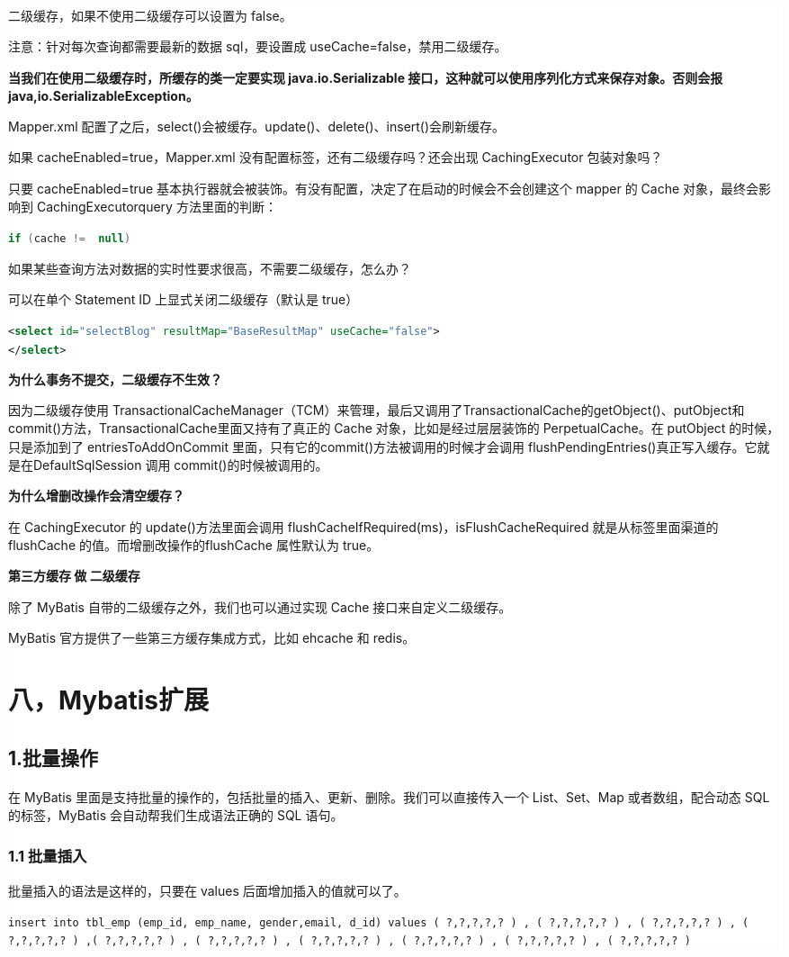 二级缓存，如果不使用二级缓存可以设置为 false。

注意：针对每次查询都需要最新的数据 sql，要设置成 useCache=false，禁用二级缓存。

**当我们在使用二级缓存时，所缓存的类一定要实现 java.io.Serializable 接口，这种就可以使用序列化方式来保存对象。否则会报java,io.SerializableException。**

Mapper.xml 配置了之后，select()会被缓存。update()、delete()、insert()会刷新缓存。

如果 cacheEnabled=true，Mapper.xml 没有配置标签，还有二级缓存吗？还会出现 CachingExecutor 包装对象吗？

只要 cacheEnabled=true 基本执行器就会被装饰。有没有配置，决定了在启动的时候会不会创建这个 mapper 的 Cache 对象，最终会影响到 CachingExecutorquery 方法里面的判断：

```java
if (cache !=  null)
```

如果某些查询方法对数据的实时性要求很高，不需要二级缓存，怎么办？

可以在单个 Statement ID 上显式关闭二级缓存（默认是 true）

```xml
<select id="selectBlog" resultMap="BaseResultMap" useCache="false">
</select>
```

**为什么事务不提交，二级缓存不生效？**

因为二级缓存使用 TransactionalCacheManager（TCM）来管理，最后又调用了TransactionalCache的getObject()、putObject和commit()方法，TransactionalCache里面又持有了真正的 Cache 对象，比如是经过层层装饰的 PerpetualCache。在 putObject 的时候，只是添加到了 entriesToAddOnCommit 里面，只有它的commit()方法被调用的时候才会调用 flushPendingEntries()真正写入缓存。它就是在DefaultSqlSession 调用 commit()的时候被调用的。

**为什么增删改操作会清空缓存？**

在 CachingExecutor 的 update()方法里面会调用 flushCacheIfRequired(ms)，isFlushCacheRequired 就是从标签里面渠道的 flushCache 的值。而增删改操作的flushCache 属性默认为 true。

**第三方缓存 做 二级缓存**

除了 MyBatis 自带的二级缓存之外，我们也可以通过实现 Cache 接口来自定义二级缓存。

MyBatis 官方提供了一些第三方缓存集成方式，比如 ehcache 和 redis。

# 八，Mybatis扩展

## 1.批量操作

在 MyBatis 里面是支持批量的操作的，包括批量的插入、更新、删除。我们可以直接传入一个 List、Set、Map 或者数组，配合动态 SQL 的标签，MyBatis 会自动帮我们生成语法正确的 SQL 语句。

### 1.1 批量插入

批量插入的语法是这样的，只要在 values 后面增加插入的值就可以了。

```
insert into tbl_emp (emp_id, emp_name, gender,email, d_id) values ( ?,?,?,?,? ) , ( ?,?,?,?,? ) , ( ?,?,?,?,? ) , ( ?,?,?,?,? ) ,( ?,?,?,?,? ) , ( ?,?,?,?,? ) , ( ?,?,?,?,? ) , ( ?,?,?,?,? ) , ( ?,?,?,?,? ) , ( ?,?,?,?,? )
```
